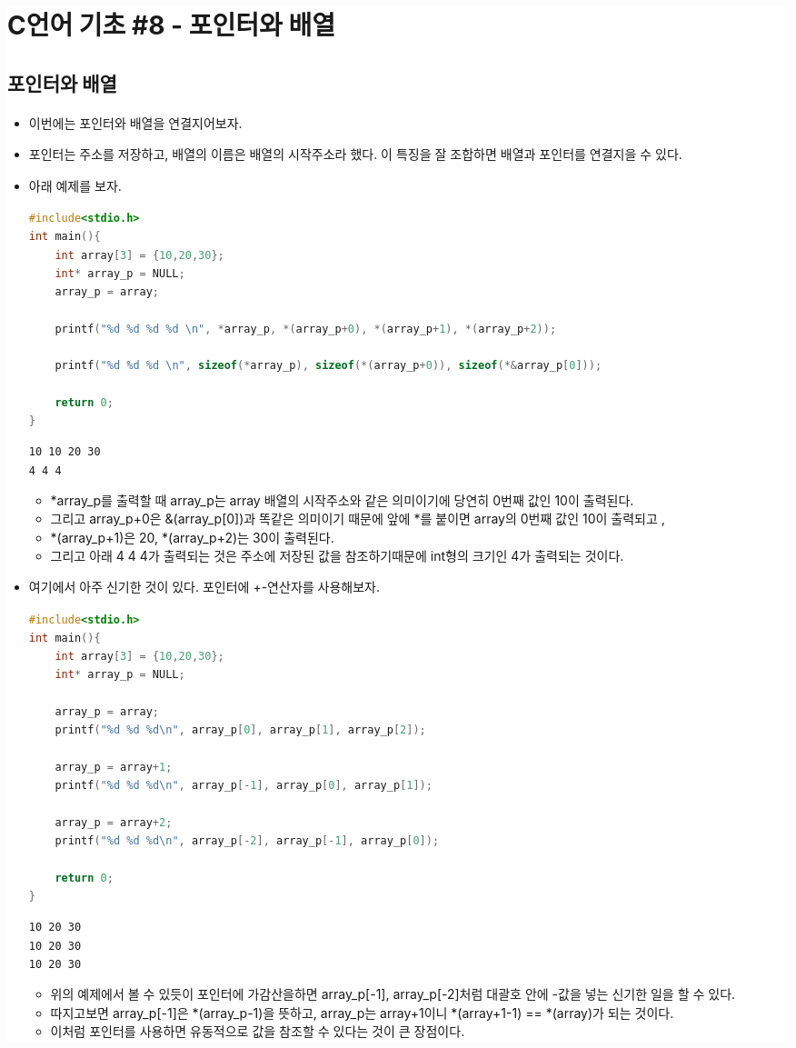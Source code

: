 # C언어 기초 #8 - 포인터와 배열
## 포인터와 배열
- 이번에는 포인터와 배열을 연결지어보자.
- 포인터는 주소를 저장하고, 배열의 이름은 배열의 시작주소라 했다. 이 특징을 잘 조합하면 배열과 포인터를 연결지을 수 있다.

- 아래 예제를 보자.
    ``` C
    #include<stdio.h>
    int main(){
        int array[3] = {10,20,30};
        int* array_p = NULL;
        array_p = array;

        printf("%d %d %d %d \n", *array_p, *(array_p+0), *(array_p+1), *(array_p+2));

        printf("%d %d %d \n", sizeof(*array_p), sizeof(*(array_p+0)), sizeof(*&array_p[0]));
        
        return 0;
    }
    ```
    ```
    10 10 20 30
    4 4 4
    ```
    - *array_p를 출력할 때 array_p는 array 배열의 시작주소와 같은 의미이기에 당연히 0번째 값인 10이 출력된다.
    - 그리고 array_p+0은 &(array_p[0])과 똑같은 의미이기 때문에 앞에 *를 붙이면 array의 0번째 값인 10이 출력되고 , 
    - *(array_p+1)은 20, *(array_p+2)는 30이 출력된다.
    - 그리고 아래 4 4 4가 출력되는 것은 주소에 저장된 값을 참조하기때문에 int형의 크기인 4가 출력되는 것이다.


- 여기에서 아주 신기한 것이 있다. 포인터에 +-연산자를 사용해보자. 
    ``` C
    #include<stdio.h>
    int main(){
        int array[3] = {10,20,30};
        int* array_p = NULL;

        array_p = array;
        printf("%d %d %d\n", array_p[0], array_p[1], array_p[2]);

        array_p = array+1;
        printf("%d %d %d\n", array_p[-1], array_p[0], array_p[1]);
        
        array_p = array+2;
        printf("%d %d %d\n", array_p[-2], array_p[-1], array_p[0]);

        return 0;
    }
    ```
    ```
    10 20 30
    10 20 30
    10 20 30
    ```
    - 위의 예제에서 볼 수 있듯이 포인터에 가감산을하면  array_p[-1], array_p[-2]처럼 대괄호 안에 -값을 넣는 신기한 일을 할 수 있다.
    - 따지고보면 array_p[-1]은 *(array_p-1)을 뜻하고, array_p는 array+1이니 *(array+1-1) == *(array)가 되는 것이다.
    - 이처럼 포인터를 사용하면 유동적으로 값을 참조할 수 있다는 것이 큰 장점이다.
